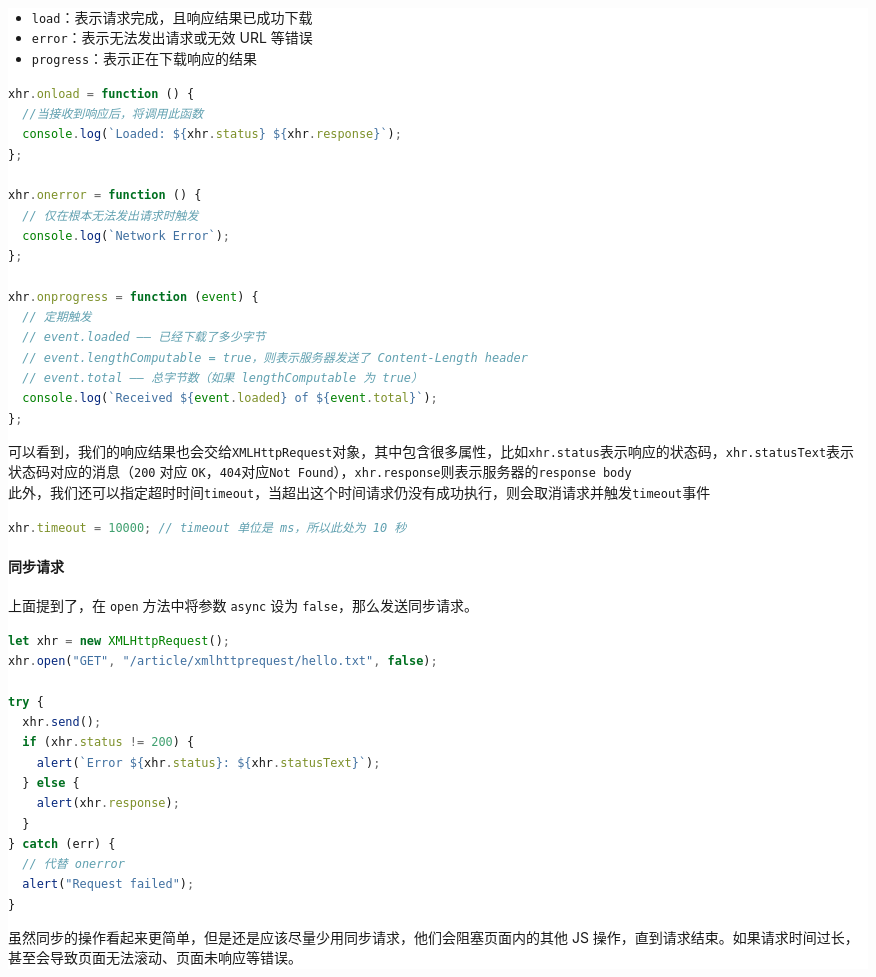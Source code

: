 - `load`：表示请求完成，且响应结果已成功下载
- `error`：表示无法发出请求或无效 URL 等错误
- `progress`：表示正在下载响应的结果

```js
xhr.onload = function () {
  //当接收到响应后，将调用此函数
  console.log(`Loaded: ${xhr.status} ${xhr.response}`);
};

xhr.onerror = function () {
  // 仅在根本无法发出请求时触发
  console.log(`Network Error`);
};

xhr.onprogress = function (event) {
  // 定期触发
  // event.loaded —— 已经下载了多少字节
  // event.lengthComputable = true，则表示服务器发送了 Content-Length header
  // event.total —— 总字节数（如果 lengthComputable 为 true）
  console.log(`Received ${event.loaded} of ${event.total}`);
};
```

可以看到，我们的响应结果也会交给`XMLHttpRequest`对象，其中包含很多属性，比如`xhr.status`表示响应的状态码，`xhr.statusText`表示状态码对应的消息（`200` 对应 `OK`，`404`对应`Not Found`），`xhr.response`则表示服务器的`response body`  
此外，我们还可以指定超时时间`timeout`，当超出这个时间请求仍没有成功执行，则会取消请求并触发`timeout`事件

```js
xhr.timeout = 10000; // timeout 单位是 ms，所以此处为 10 秒
```

#### 同步请求

上面提到了，在 `open` 方法中将参数 `async` 设为 `false`，那么发送同步请求。

```js
let xhr = new XMLHttpRequest();
xhr.open("GET", "/article/xmlhttprequest/hello.txt", false);

try {
  xhr.send();
  if (xhr.status != 200) {
    alert(`Error ${xhr.status}: ${xhr.statusText}`);
  } else {
    alert(xhr.response);
  }
} catch (err) {
  // 代替 onerror
  alert("Request failed");
}
```

虽然同步的操作看起来更简单，但是还是应该尽量少用同步请求，他们会阻塞页面内的其他 JS 操作，直到请求结束。如果请求时间过长，甚至会导致页面无法滚动、页面未响应等错误。
